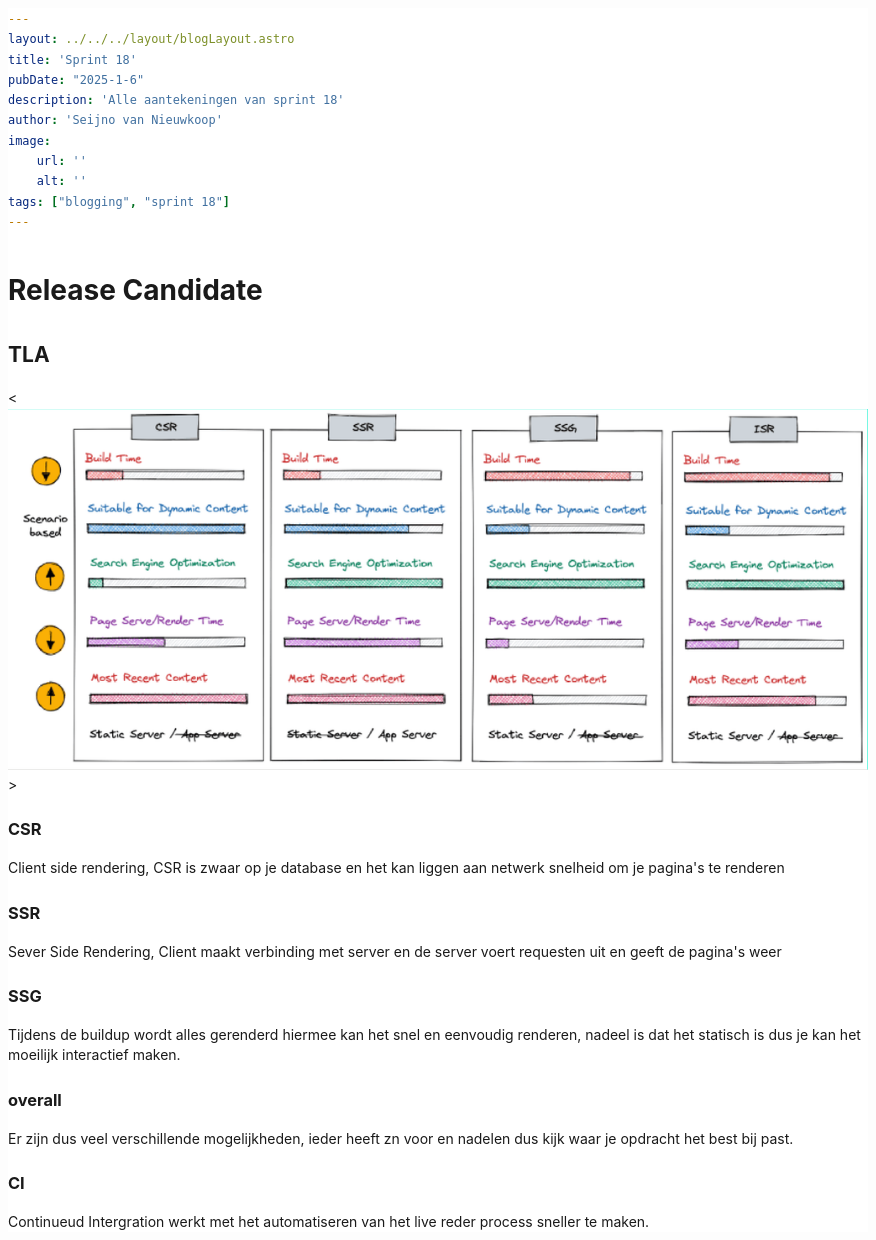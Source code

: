 ```yaml
---
layout: ../../../layout/blogLayout.astro
title: 'Sprint 18'
pubDate: "2025-1-6"
description: 'Alle aantekeningen van sprint 18'
author: 'Seijno van Nieuwkoop'
image:
    url: ''
    alt: ''
tags: ["blogging", "sprint 18"]
---
```

# Release Candidate
## TLA
<![<img src="image.png" width=600/>](image.png)>
### CSR
Client side rendering, CSR is zwaar op je database en het kan liggen aan netwerk snelheid om je pagina's te renderen
### SSR
Sever Side Rendering, Client maakt verbinding met server en de server voert requesten uit en geeft de pagina's weer
### SSG
Tijdens de buildup wordt alles gerenderd hiermee kan het snel en eenvoudig renderen, nadeel is dat het statisch is dus je kan het moeilijk interactief maken.
### overall
Er zijn dus veel verschillende mogelijkheden, ieder heeft zn voor en nadelen dus kijk waar je opdracht het best bij past.
### CI
Continueud Intergration werkt met het automatiseren van het live reder process sneller te maken.
